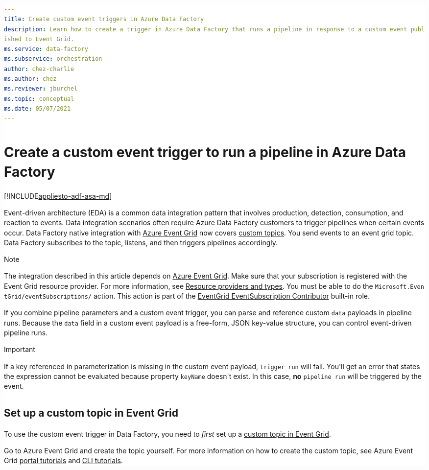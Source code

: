 ```yaml
---
title: Create custom event triggers in Azure Data Factory 
description: Learn how to create a trigger in Azure Data Factory that runs a pipeline in response to a custom event published to Event Grid.
ms.service: data-factory
ms.subservice: orchestration
author: chez-charlie
ms.author: chez
ms.reviewer: jburchel
ms.topic: conceptual
ms.date: 05/07/2021
---
```


# Create a custom event trigger to run a pipeline in Azure Data Factory

[!INCLUDE[appliesto-adf-asa-md](includes/appliesto-adf-asa-md.md)]

Event-driven architecture (EDA) is a common data integration pattern that involves production, detection, consumption, and reaction to events. Data integration scenarios often require Azure Data Factory customers to trigger pipelines when certain events occur. Data Factory native integration with [Azure Event Grid](https://azure.microsoft.com/services/event-grid/) now covers [custom topics](../event-grid/custom-topics.md). You send events to an event grid topic. Data Factory subscribes to the topic, listens, and then triggers pipelines accordingly.

> [!NOTE]
> The integration described in this article depends on [Azure Event Grid](https://azure.microsoft.com/services/event-grid/). Make sure that your subscription is registered with the Event Grid resource provider. For more information, see [Resource providers and types](../azure-resource-manager/management/resource-providers-and-types.md#azure-portal). You must be able to do the `Microsoft.EventGrid/eventSubscriptions/` action. This action is part of the [EventGrid EventSubscription Contributor](../role-based-access-control/built-in-roles.md#eventgrid-eventsubscription-contributor) built-in role.

If you combine pipeline parameters and a custom event trigger, you can parse and reference custom `data` payloads in pipeline runs. Because the `data` field in a custom event payload is a free-form, JSON key-value structure, you can control event-driven pipeline runs.

> [!IMPORTANT]
> If a key referenced in parameterization is missing in the custom event payload, `trigger run` will fail. You'll get an error that states the expression cannot be evaluated because property `keyName` doesn't exist. In this case, **no** `pipeline run` will be triggered by the event.

## Set up a custom topic in Event Grid

To use the custom event trigger in Data Factory, you need to *first* set up a [custom topic in Event Grid](../event-grid/custom-topics.md).

Go to Azure Event Grid and create the topic yourself. For more information on how to create the custom topic, see Azure Event Grid [portal tutorials](../event-grid/custom-topics.md#azure-portal-tutorials) and [CLI tutorials](../event-grid/custom-topics.md#azure-cli-tutorials).
